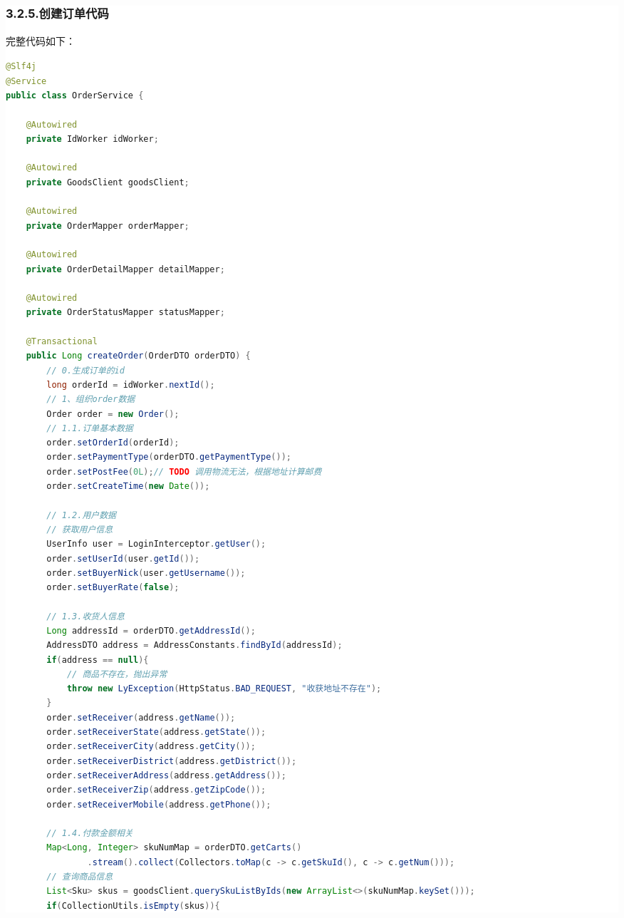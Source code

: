 ### 3.2.5.创建订单代码

完整代码如下：

```java
@Slf4j
@Service
public class OrderService {

    @Autowired
    private IdWorker idWorker;

    @Autowired
    private GoodsClient goodsClient;

    @Autowired
    private OrderMapper orderMapper;

    @Autowired
    private OrderDetailMapper detailMapper;

    @Autowired
    private OrderStatusMapper statusMapper;

    @Transactional
    public Long createOrder(OrderDTO orderDTO) {
        // 0.生成订单的id
        long orderId = idWorker.nextId();
        // 1、组织order数据
        Order order = new Order();
        // 1.1.订单基本数据
        order.setOrderId(orderId);
        order.setPaymentType(orderDTO.getPaymentType());
        order.setPostFee(0L);// TODO 调用物流无法，根据地址计算邮费
        order.setCreateTime(new Date());

        // 1.2.用户数据
        // 获取用户信息
        UserInfo user = LoginInterceptor.getUser();
        order.setUserId(user.getId());
        order.setBuyerNick(user.getUsername());
        order.setBuyerRate(false);

        // 1.3.收货人信息
        Long addressId = orderDTO.getAddressId();
        AddressDTO address = AddressConstants.findById(addressId);
        if(address == null){
            // 商品不存在，抛出异常
            throw new LyException(HttpStatus.BAD_REQUEST, "收获地址不存在");
        }
        order.setReceiver(address.getName());
        order.setReceiverState(address.getState());
        order.setReceiverCity(address.getCity());
        order.setReceiverDistrict(address.getDistrict());
        order.setReceiverAddress(address.getAddress());
        order.setReceiverZip(address.getZipCode());
        order.setReceiverMobile(address.getPhone());

        // 1.4.付款金额相关
        Map<Long, Integer> skuNumMap = orderDTO.getCarts()
                .stream().collect(Collectors.toMap(c -> c.getSkuId(), c -> c.getNum()));
        // 查询商品信息
        List<Sku> skus = goodsClient.querySkuListByIds(new ArrayList<>(skuNumMap.keySet()));
        if(CollectionUtils.isEmpty(skus)){
```